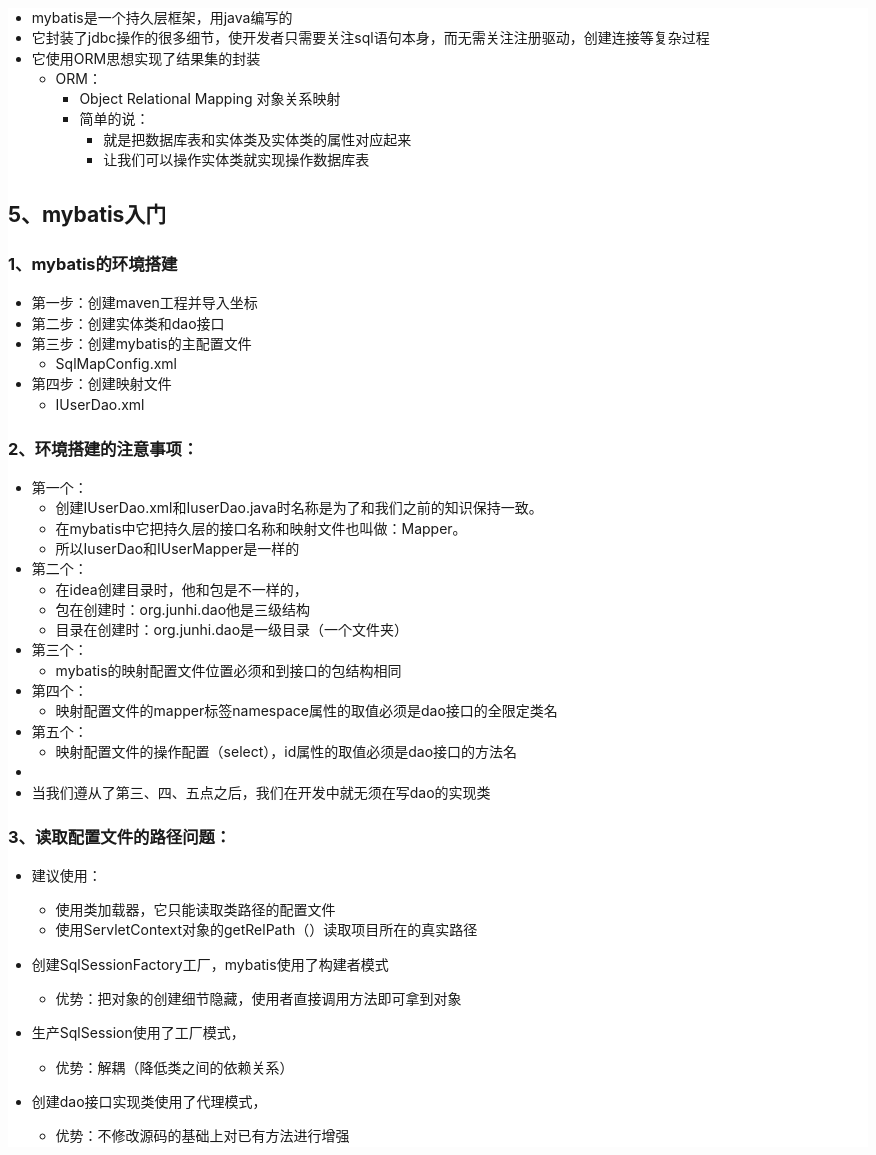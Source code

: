 - mybatis是一个持久层框架，用java编写的
- 它封装了jdbc操作的很多细节，使开发者只需要关注sql语句本身，而无需关注注册驱动，创建连接等复杂过程
- 它使用ORM思想实现了结果集的封装
  - ORM：
    - Object Relational Mapping 对象关系映射
    - 简单的说：
      - 就是把数据库表和实体类及实体类的属性对应起来
      - 让我们可以操作实体类就实现操作数据库表

## 5、mybatis入门

### 1、mybatis的环境搭建

- 第一步：创建maven工程并导入坐标
- 第二步：创建实体类和dao接口
- 第三步：创建mybatis的主配置文件
  - SqlMapConfig.xml
- 第四步：创建映射文件
  - IUserDao.xml

### 2、环境搭建的注意事项：

- 第一个：
  - 创建IUserDao.xml和IuserDao.java时名称是为了和我们之前的知识保持一致。
  - 在mybatis中它把持久层的接口名称和映射文件也叫做：Mapper。
  - 所以IuserDao和IUserMapper是一样的
- 第二个：
  - 在idea创建目录时，他和包是不一样的，
  - 包在创建时：org.junhi.dao他是三级结构
  - 目录在创建时：org.junhi.dao是一级目录（一个文件夹）
- 第三个：
  - mybatis的映射配置文件位置必须和到接口的包结构相同
- 第四个：
  - 映射配置文件的mapper标签namespace属性的取值必须是dao接口的全限定类名
- 第五个：
  - 映射配置文件的操作配置（select），id属性的取值必须是dao接口的方法名
-  
- 当我们遵从了第三、四、五点之后，我们在开发中就无须在写dao的实现类

### 3、读取配置文件的路径问题：

- 建议使用：
  - 使用类加载器，它只能读取类路径的配置文件
  - 使用ServletContext对象的getRelPath（）读取项目所在的真实路径

- 创建SqlSessionFactory工厂，mybatis使用了构建者模式
  - 优势：把对象的创建细节隐藏，使用者直接调用方法即可拿到对象
- 生产SqlSession使用了工厂模式，
  - 优势：解耦（降低类之间的依赖关系）
- 创建dao接口实现类使用了代理模式，
  - 优势：不修改源码的基础上对已有方法进行增强
